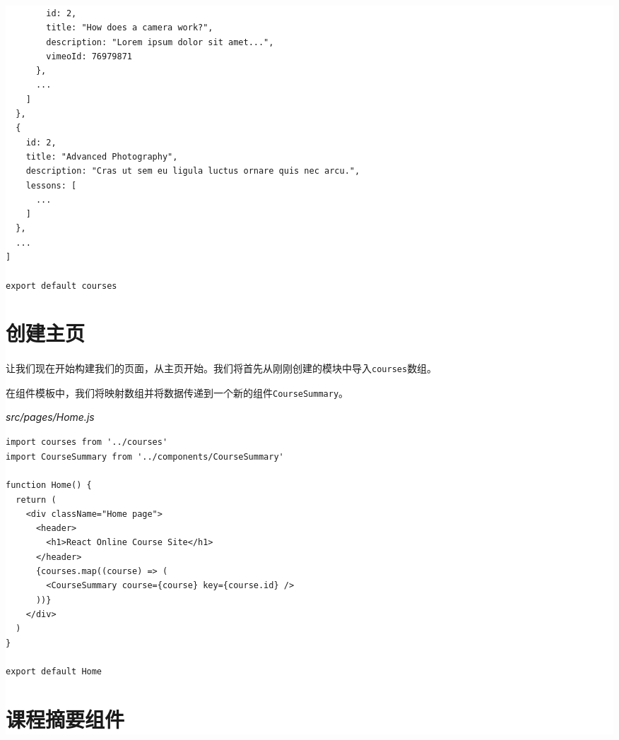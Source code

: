 ```
        id: 2,
        title: "How does a camera work?",
        description: "Lorem ipsum dolor sit amet...",
        vimeoId: 76979871
      },
      ...
    ]
  },
  {
    id: 2,
    title: "Advanced Photography",
    description: "Cras ut sem eu ligula luctus ornare quis nec arcu.",
    lessons: [
      ...
    ]
  },
  ...
]

export default courses
```

# 创建主页

让我们现在开始构建我们的页面，从主页开始。我们将首先从刚刚创建的模块中导入`courses`数组。

在组件模板中，我们将映射数组并将数据传递到一个新的组件`CourseSummary`。

*src/pages/Home.js*

```
import courses from '../courses'
import CourseSummary from '../components/CourseSummary'

function Home() {
  return (
    <div className="Home page">
      <header>
        <h1>React Online Course Site</h1>
      </header>
      {courses.map((course) => (
        <CourseSummary course={course} key={course.id} />
      ))}
    </div>
  )
}

export default Home
```

# 课程摘要组件
